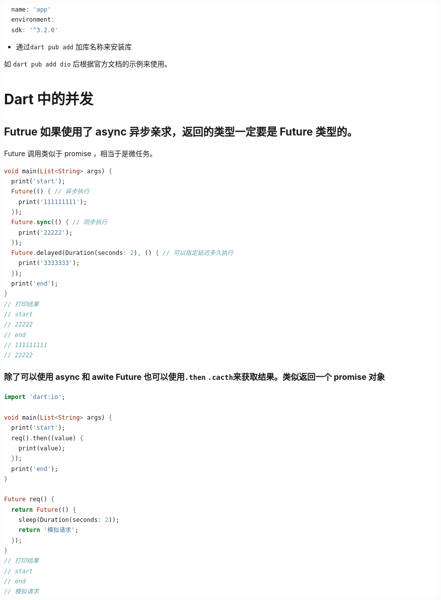 ```dart
  name: 'app'
  environment:
  sdk: '^3.2.0'
```

- 通过`dart pub add` 加库名称来安装库

如 `dart pub add dio` 后根据官方文档的示例来使用。

# Dart 中的并发

## Futrue 如果使用了 async 异步亲求，返回的类型一定要是 Future 类型的。

Future 调用类似于 promise ，相当于是微任务。

```dart
void main(List<String> args) {
  print('start');
  Future(() { // 异步执行
    print('111111111');
  });
  Future.sync(() { // 同步执行
    print('22222');
  });
  Future.delayed(Duration(seconds: 2), () { // 可以指定延迟多久执行
    print('3333333');
  });
  print('end');
}
// 打印结果
// start
// 22222
// end
// 111111111
// 22222
```

### 除了可以使用 async 和 awite Future 也可以使用`.then` `.cacth`来获取结果。类似返回一个 promise 对象

```dart
import 'dart:io';

void main(List<String> args) {
  print('start');
  req().then((value) {
    print(value);
  });
  print('end');
}

Future req() {
  return Future(() {
    sleep(Duration(seconds: 2));
    return '模拟请求';
  });
}
// 打印结果
// start
// end
// 模拟请求
```
